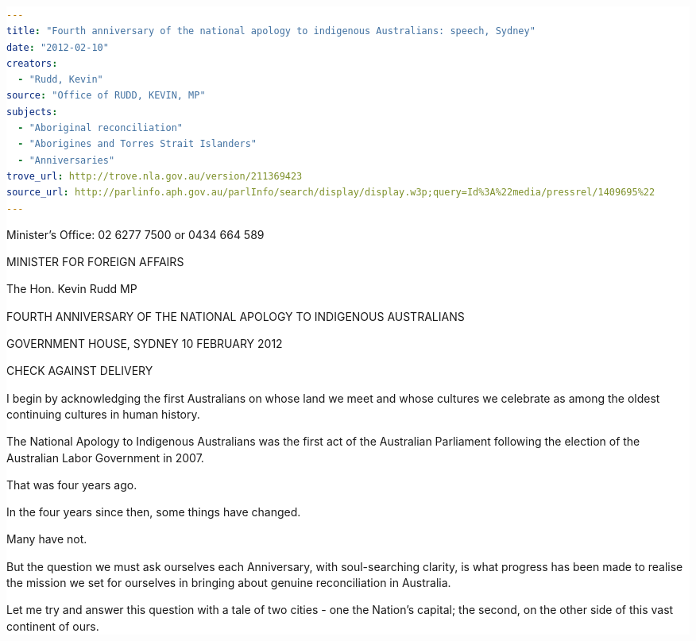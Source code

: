 ```yaml
---
title: "Fourth anniversary of the national apology to indigenous Australians: speech, Sydney"
date: "2012-02-10"
creators:
  - "Rudd, Kevin"
source: "Office of RUDD, KEVIN, MP"
subjects:
  - "Aboriginal reconciliation"
  - "Aborigines and Torres Strait Islanders"
  - "Anniversaries"
trove_url: http://trove.nla.gov.au/version/211369423
source_url: http://parlinfo.aph.gov.au/parlInfo/search/display/display.w3p;query=Id%3A%22media/pressrel/1409695%22
---
```


 

 

 

 

 

 

 

 Minister’s Office: 02 6277 7500 or 0434 664 589                                        

 

 

 MINISTER FOR FOREIGN AFFAIRS 

 The Hon. Kevin Rudd MP 

 FOURTH ANNIVERSARY OF THE NATIONAL APOLOGY TO INDIGENOUS AUSTRALIANS   

 GOVERNMENT HOUSE, SYDNEY  10 FEBRUARY 2012   

 

 CHECK AGAINST DELIVERY   

 I begin by acknowledging the first Australians on whose land we meet and whose cultures  we celebrate as among the oldest continuing cultures in human history.    

 The National Apology to Indigenous Australians was the first act of the Australian Parliament  following the election of the Australian Labor Government in 2007.   

 That was four years ago.   

 In the four years since then, some things have changed.   

 Many have not.   

 But the question we must ask ourselves each Anniversary, with soul-searching clarity, is  what progress has been made to realise the mission we set for ourselves in bringing about  genuine reconciliation in Australia.    

 Let me try and answer this question with a tale of two cities - one the Nation’s capital; the  second, on the other side of this vast continent of ours.   
